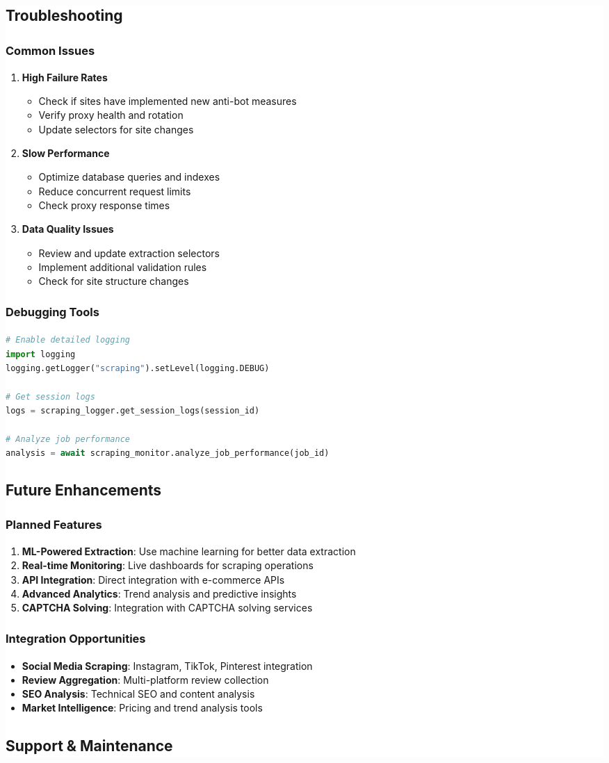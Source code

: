 ## Troubleshooting

### Common Issues

1. **High Failure Rates**
   - Check if sites have implemented new anti-bot measures
   - Verify proxy health and rotation
   - Update selectors for site changes

2. **Slow Performance**
   - Optimize database queries and indexes
   - Reduce concurrent request limits
   - Check proxy response times

3. **Data Quality Issues**
   - Review and update extraction selectors
   - Implement additional validation rules
   - Check for site structure changes

### Debugging Tools

```python
# Enable detailed logging
import logging
logging.getLogger("scraping").setLevel(logging.DEBUG)

# Get session logs
logs = scraping_logger.get_session_logs(session_id)

# Analyze job performance
analysis = await scraping_monitor.analyze_job_performance(job_id)
```

## Future Enhancements

### Planned Features

1. **ML-Powered Extraction**: Use machine learning for better data extraction
2. **Real-time Monitoring**: Live dashboards for scraping operations
3. **API Integration**: Direct integration with e-commerce APIs
4. **Advanced Analytics**: Trend analysis and predictive insights
5. **CAPTCHA Solving**: Integration with CAPTCHA solving services

### Integration Opportunities

- **Social Media Scraping**: Instagram, TikTok, Pinterest integration
- **Review Aggregation**: Multi-platform review collection
- **SEO Analysis**: Technical SEO and content analysis
- **Market Intelligence**: Pricing and trend analysis tools

## Support & Maintenance
